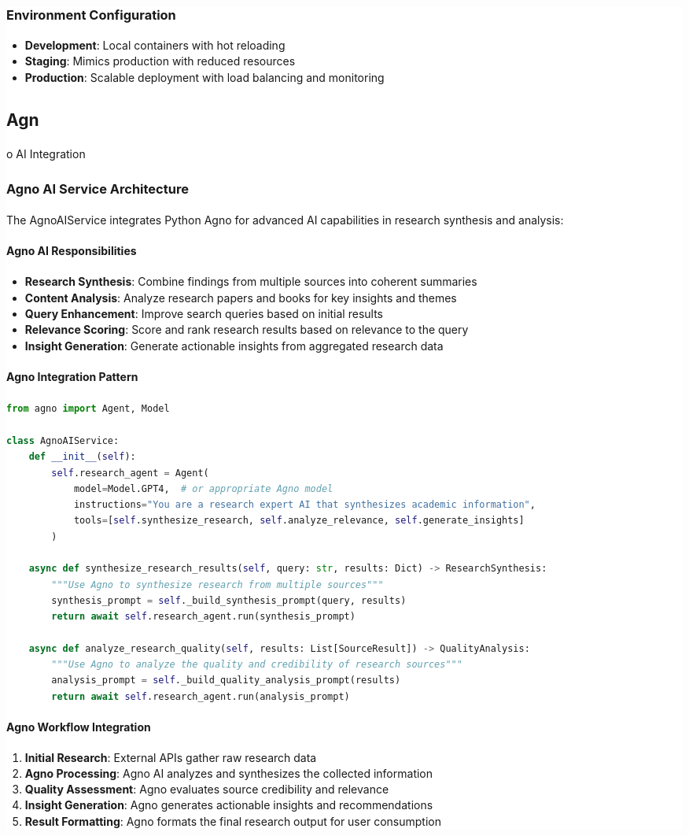 ### Environment Configuration
- **Development**: Local containers with hot reloading
- **Staging**: Mimics production with reduced resources
- **Production**: Scalable deployment with load balancing and monitoring
## Agn
o AI Integration

### Agno AI Service Architecture
The AgnoAIService integrates Python Agno for advanced AI capabilities in research synthesis and analysis:

#### Agno AI Responsibilities
- **Research Synthesis**: Combine findings from multiple sources into coherent summaries
- **Content Analysis**: Analyze research papers and books for key insights and themes
- **Query Enhancement**: Improve search queries based on initial results
- **Relevance Scoring**: Score and rank research results based on relevance to the query
- **Insight Generation**: Generate actionable insights from aggregated research data

#### Agno Integration Pattern
```python
from agno import Agent, Model

class AgnoAIService:
    def __init__(self):
        self.research_agent = Agent(
            model=Model.GPT4,  # or appropriate Agno model
            instructions="You are a research expert AI that synthesizes academic information",
            tools=[self.synthesize_research, self.analyze_relevance, self.generate_insights]
        )
    
    async def synthesize_research_results(self, query: str, results: Dict) -> ResearchSynthesis:
        """Use Agno to synthesize research from multiple sources"""
        synthesis_prompt = self._build_synthesis_prompt(query, results)
        return await self.research_agent.run(synthesis_prompt)
    
    async def analyze_research_quality(self, results: List[SourceResult]) -> QualityAnalysis:
        """Use Agno to analyze the quality and credibility of research sources"""
        analysis_prompt = self._build_quality_analysis_prompt(results)
        return await self.research_agent.run(analysis_prompt)
```

#### Agno Workflow Integration
1. **Initial Research**: External APIs gather raw research data
2. **Agno Processing**: Agno AI analyzes and synthesizes the collected information
3. **Quality Assessment**: Agno evaluates source credibility and relevance
4. **Insight Generation**: Agno generates actionable insights and recommendations
5. **Result Formatting**: Agno formats the final research output for user consumption